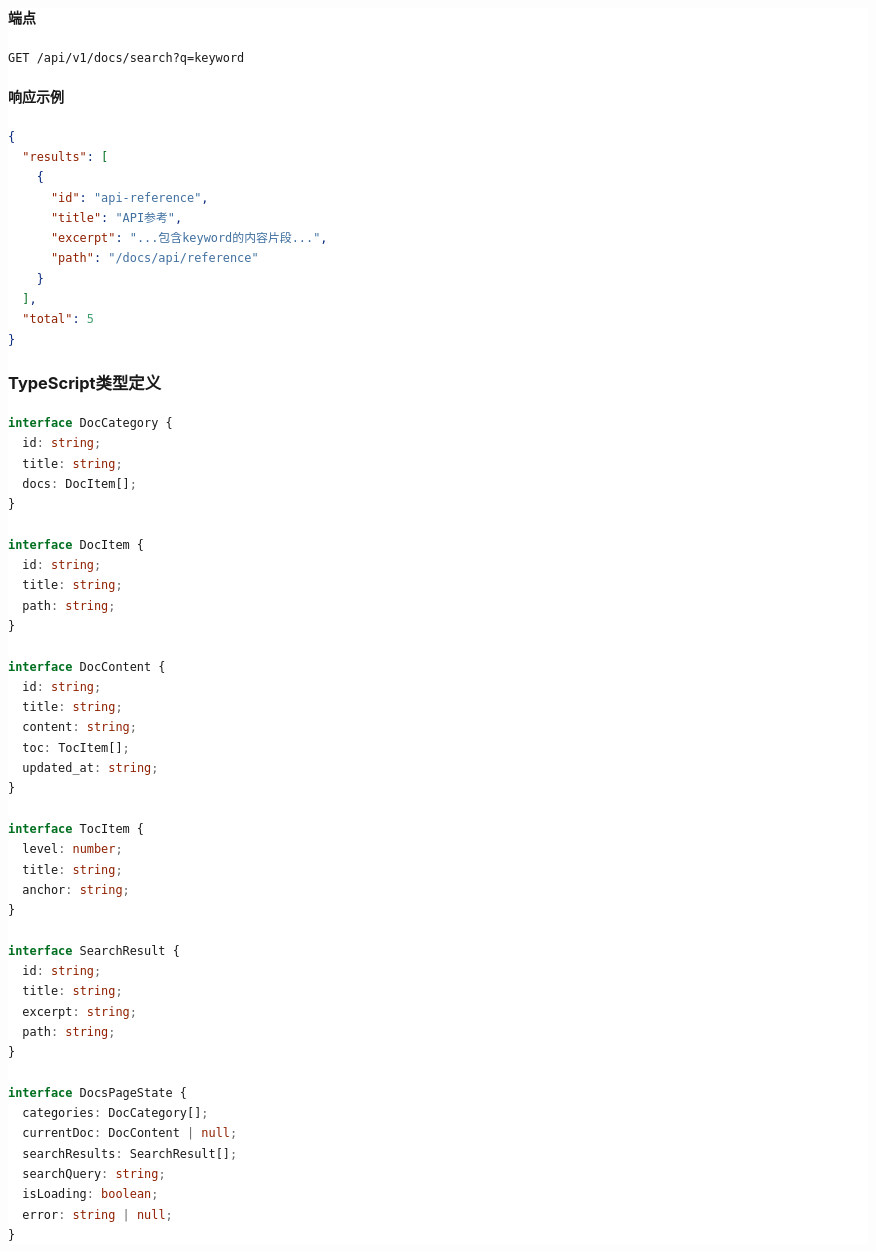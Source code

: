 #### 端点
```
GET /api/v1/docs/search?q=keyword
```

#### 响应示例
```json
{
  "results": [
    {
      "id": "api-reference",
      "title": "API参考",
      "excerpt": "...包含keyword的内容片段...",
      "path": "/docs/api/reference"
    }
  ],
  "total": 5
}
```

### TypeScript类型定义

```typescript
interface DocCategory {
  id: string;
  title: string;
  docs: DocItem[];
}

interface DocItem {
  id: string;
  title: string;
  path: string;
}

interface DocContent {
  id: string;
  title: string;
  content: string;
  toc: TocItem[];
  updated_at: string;
}

interface TocItem {
  level: number;
  title: string;
  anchor: string;
}

interface SearchResult {
  id: string;
  title: string;
  excerpt: string;
  path: string;
}

interface DocsPageState {
  categories: DocCategory[];
  currentDoc: DocContent | null;
  searchResults: SearchResult[];
  searchQuery: string;
  isLoading: boolean;
  error: string | null;
}
```